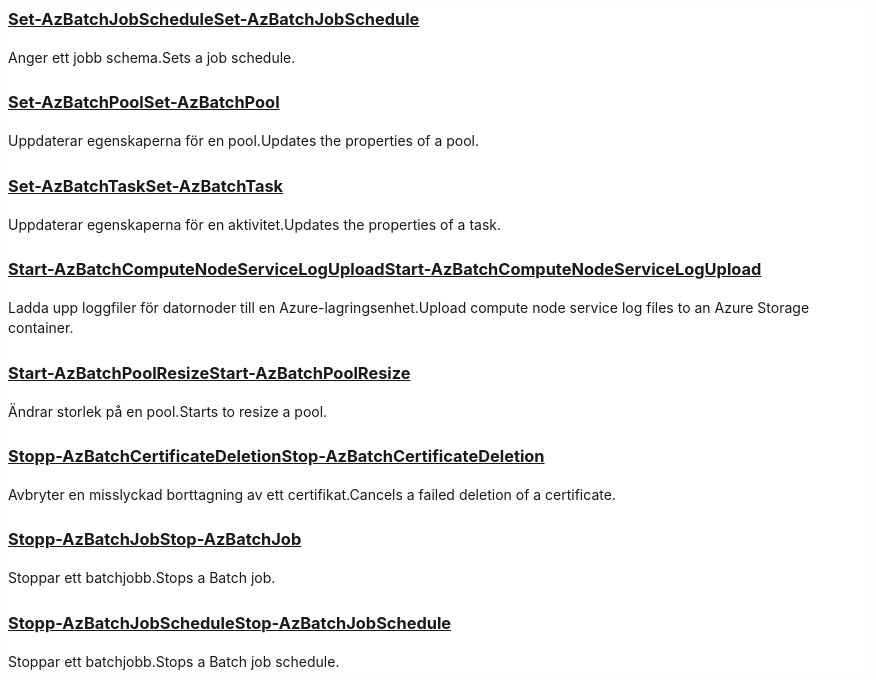 ### [<span data-ttu-id="c77c7-225">Set-AzBatchJobSchedule</span><span class="sxs-lookup"><span data-stu-id="c77c7-225">Set-AzBatchJobSchedule</span></span>](Set-AzBatchJobSchedule.md)
<span data-ttu-id="c77c7-226">Anger ett jobb schema.</span><span class="sxs-lookup"><span data-stu-id="c77c7-226">Sets a job schedule.</span></span>

### [<span data-ttu-id="c77c7-227">Set-AzBatchPool</span><span class="sxs-lookup"><span data-stu-id="c77c7-227">Set-AzBatchPool</span></span>](Set-AzBatchPool.md)
<span data-ttu-id="c77c7-228">Uppdaterar egenskaperna för en pool.</span><span class="sxs-lookup"><span data-stu-id="c77c7-228">Updates the properties of a pool.</span></span>

### [<span data-ttu-id="c77c7-229">Set-AzBatchTask</span><span class="sxs-lookup"><span data-stu-id="c77c7-229">Set-AzBatchTask</span></span>](Set-AzBatchTask.md)
<span data-ttu-id="c77c7-230">Uppdaterar egenskaperna för en aktivitet.</span><span class="sxs-lookup"><span data-stu-id="c77c7-230">Updates the properties of a task.</span></span>

### [<span data-ttu-id="c77c7-231">Start-AzBatchComputeNodeServiceLogUpload</span><span class="sxs-lookup"><span data-stu-id="c77c7-231">Start-AzBatchComputeNodeServiceLogUpload</span></span>](Start-AzBatchComputeNodeServiceLogUpload.md)
<span data-ttu-id="c77c7-232">Ladda upp loggfiler för datornoder till en Azure-lagringsenhet.</span><span class="sxs-lookup"><span data-stu-id="c77c7-232">Upload compute node service log files to an Azure Storage container.</span></span>

### [<span data-ttu-id="c77c7-233">Start-AzBatchPoolResize</span><span class="sxs-lookup"><span data-stu-id="c77c7-233">Start-AzBatchPoolResize</span></span>](Start-AzBatchPoolResize.md)
<span data-ttu-id="c77c7-234">Ändrar storlek på en pool.</span><span class="sxs-lookup"><span data-stu-id="c77c7-234">Starts to resize a pool.</span></span>

### [<span data-ttu-id="c77c7-235">Stopp-AzBatchCertificateDeletion</span><span class="sxs-lookup"><span data-stu-id="c77c7-235">Stop-AzBatchCertificateDeletion</span></span>](Stop-AzBatchCertificateDeletion.md)
<span data-ttu-id="c77c7-236">Avbryter en misslyckad borttagning av ett certifikat.</span><span class="sxs-lookup"><span data-stu-id="c77c7-236">Cancels a failed deletion of a certificate.</span></span>

### [<span data-ttu-id="c77c7-237">Stopp-AzBatchJob</span><span class="sxs-lookup"><span data-stu-id="c77c7-237">Stop-AzBatchJob</span></span>](Stop-AzBatchJob.md)
<span data-ttu-id="c77c7-238">Stoppar ett batchjobb.</span><span class="sxs-lookup"><span data-stu-id="c77c7-238">Stops a Batch job.</span></span>

### [<span data-ttu-id="c77c7-239">Stopp-AzBatchJobSchedule</span><span class="sxs-lookup"><span data-stu-id="c77c7-239">Stop-AzBatchJobSchedule</span></span>](Stop-AzBatchJobSchedule.md)
<span data-ttu-id="c77c7-240">Stoppar ett batchjobb.</span><span class="sxs-lookup"><span data-stu-id="c77c7-240">Stops a Batch job schedule.</span></span>

